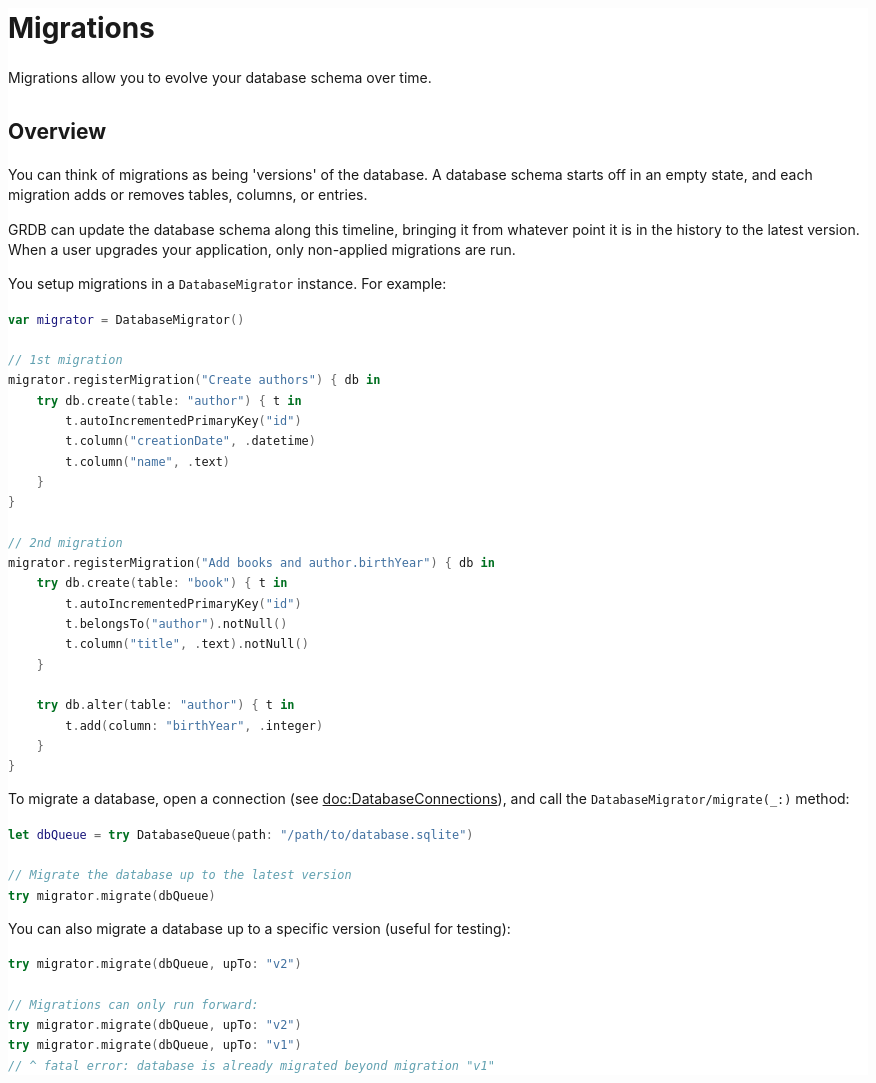# Migrations

Migrations allow you to evolve your database schema over time.

## Overview

You can think of migrations as being 'versions' of the database. A database schema starts off in an empty state, and each migration adds or removes tables, columns, or entries.

GRDB can update the database schema along this timeline, bringing it from whatever point it is in the history to the latest version. When a user upgrades your application, only non-applied migrations are run.

You setup migrations in a ``DatabaseMigrator`` instance. For example:

```swift
var migrator = DatabaseMigrator()

// 1st migration
migrator.registerMigration("Create authors") { db in
    try db.create(table: "author") { t in
        t.autoIncrementedPrimaryKey("id")
        t.column("creationDate", .datetime)
        t.column("name", .text)
    }
}

// 2nd migration
migrator.registerMigration("Add books and author.birthYear") { db in
    try db.create(table: "book") { t in
        t.autoIncrementedPrimaryKey("id")
        t.belongsTo("author").notNull()
        t.column("title", .text).notNull()
    }

    try db.alter(table: "author") { t in
        t.add(column: "birthYear", .integer)
    }
}
```

To migrate a database, open a connection (see <doc:DatabaseConnections>), and call the ``DatabaseMigrator/migrate(_:)`` method:

```swift
let dbQueue = try DatabaseQueue(path: "/path/to/database.sqlite")

// Migrate the database up to the latest version
try migrator.migrate(dbQueue)
```

You can also migrate a database up to a specific version (useful for testing):

```swift
try migrator.migrate(dbQueue, upTo: "v2")

// Migrations can only run forward:
try migrator.migrate(dbQueue, upTo: "v2")
try migrator.migrate(dbQueue, upTo: "v1")
// ^ fatal error: database is already migrated beyond migration "v1"
```
